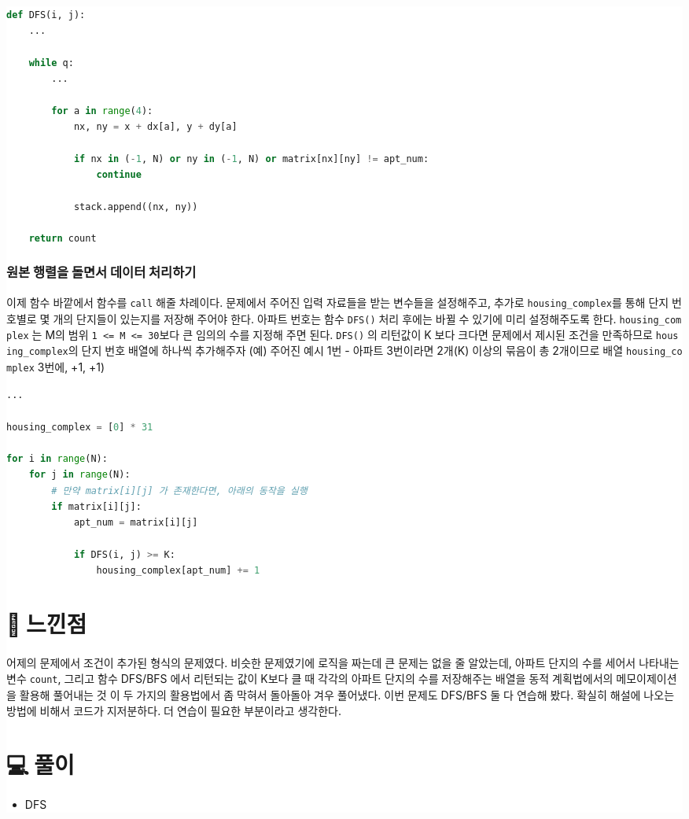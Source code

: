 ```python
def DFS(i, j):
    ...
    
    while q:
        ...
        
        for a in range(4):
            nx, ny = x + dx[a], y + dy[a]
            
            if nx in (-1, N) or ny in (-1, N) or matrix[nx][ny] != apt_num:
                continue
                
            stack.append((nx, ny))
            
    return count
```

### 원본 행렬을 돌면서 데이터 처리하기
이제 함수 바깥에서 함수를 `call` 해줄 차례이다. 문제에서 주어진 입력 자료들을 받는 변수들을 설정해주고,
추가로 `housing_complex`를 통해 단지 번호별로 몇 개의 단지들이 있는지를 저장해 주어야 한다. 아파트 번호는
함수 `DFS()` 처리 후에는 바뀔 수 있기에 미리 설정해주도록 한다. `housing_complex` 는 M의 범위
`1 <= M <= 30`보다 큰 임의의 수를 지정해 주면 된다. `DFS()` 의 리턴값이 K 보다 크다면 문제에서
제시된 조건을 만족하므로 `housing_complex`의 단지 번호 배열에 하나씩 추가해주자
(예) 주어진 예시 1번 - 아파트 3번이라면 2개(K) 이상의 묶음이 총 2개이므로 배열 `housing_complex` 3번에, +1, +1)

```python
...

housing_complex = [0] * 31

for i in range(N):
    for j in range(N):
        # 만약 matrix[i][j] 가 존재한다면, 아래의 동작을 실행
        if matrix[i][j]:
            apt_num = matrix[i][j]
            
            if DFS(i, j) >= K:
                housing_complex[apt_num] += 1
```

# 📌 느낀점
어제의 문제에서 조건이 추가된 형식의 문제였다. 비슷한 문제였기에 로직을 짜는데 큰 문제는 없을 줄 알았는데,
아파트 단지의 수를 세어서 나타내는 변수 `count`, 그리고 함수 DFS/BFS 에서 리턴되는 값이 K보다 클 때 각각의
아파트 단지의 수를 저장해주는 배열을 동적 계획법에서의 메모이제이션을 활용해 풀어내는 것 이 두 가지의 활용법에서
좀 막혀서 돌아돌아 겨우 풀어냈다. 이번 문제도 DFS/BFS 둘 다 연습해 봤다. 확실히 해설에 나오는 방법에 비해서
코드가 지저분하다. 더 연습이 필요한 부분이라고 생각한다.

# 💻 풀이
- DFS

